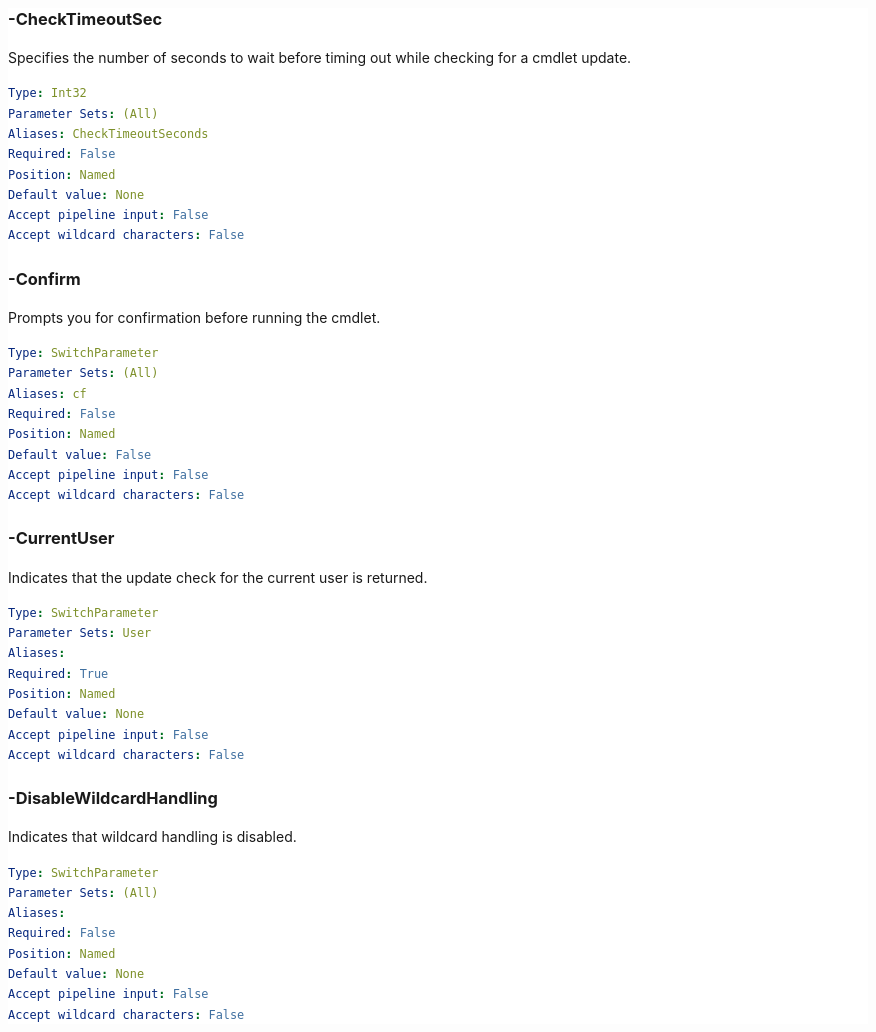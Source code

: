 ### -CheckTimeoutSec
Specifies the number of seconds to wait before timing out while checking for a cmdlet update.

```yaml
Type: Int32
Parameter Sets: (All)
Aliases: CheckTimeoutSeconds
Required: False
Position: Named
Default value: None
Accept pipeline input: False
Accept wildcard characters: False
```

### -Confirm
Prompts you for confirmation before running the cmdlet.

```yaml
Type: SwitchParameter
Parameter Sets: (All)
Aliases: cf
Required: False
Position: Named
Default value: False
Accept pipeline input: False
Accept wildcard characters: False
```

### -CurrentUser
Indicates that the update check for the current user is returned.

```yaml
Type: SwitchParameter
Parameter Sets: User
Aliases:
Required: True
Position: Named
Default value: None
Accept pipeline input: False
Accept wildcard characters: False
```

### -DisableWildcardHandling
Indicates that wildcard handling is disabled.

```yaml
Type: SwitchParameter
Parameter Sets: (All)
Aliases:
Required: False
Position: Named
Default value: None
Accept pipeline input: False
Accept wildcard characters: False
```
